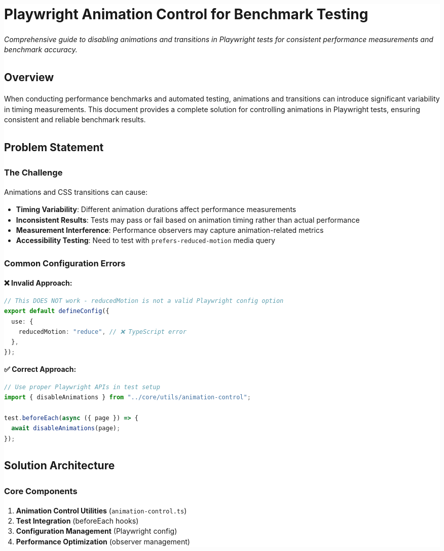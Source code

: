 # Playwright Animation Control for Benchmark Testing

_Comprehensive guide to disabling animations and transitions in Playwright tests for consistent performance measurements and benchmark accuracy._

## Overview

When conducting performance benchmarks and automated testing, animations and transitions can introduce significant variability in timing measurements. This document provides a complete solution for controlling animations in Playwright tests, ensuring consistent and reliable benchmark results.

## Problem Statement

### The Challenge

Animations and CSS transitions can cause:

- **Timing Variability**: Different animation durations affect performance measurements
- **Inconsistent Results**: Tests may pass or fail based on animation timing rather than actual performance
- **Measurement Interference**: Performance observers may capture animation-related metrics
- **Accessibility Testing**: Need to test with `prefers-reduced-motion` media query

### Common Configuration Errors

**❌ Invalid Approach:**

```typescript
// This DOES NOT work - reducedMotion is not a valid Playwright config option
export default defineConfig({
  use: {
    reducedMotion: "reduce", // ❌ TypeScript error
  },
});
```

**✅ Correct Approach:**

```typescript
// Use proper Playwright APIs in test setup
import { disableAnimations } from "../core/utils/animation-control";

test.beforeEach(async ({ page }) => {
  await disableAnimations(page);
});
```

## Solution Architecture

### Core Components

1. **Animation Control Utilities** (`animation-control.ts`)
2. **Test Integration** (beforeEach hooks)
3. **Configuration Management** (Playwright config)
4. **Performance Optimization** (observer management)
